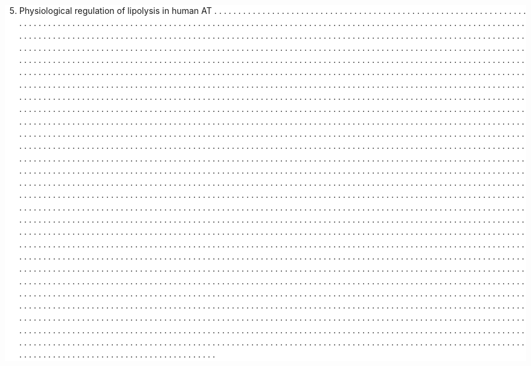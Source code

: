 5. Physiological regulation of lipolysis in human AT . . . . . . . . . . . . . . . . . . . . . . . . . . . . . . . . . . . . . . . . . . . . . . . . . . . . . . . . . . . . . . . . . . . . . . . . . . . . . . . . . . . . . . . . . . . . . . . . . . . . . . . . . . . . . . . . . . . . . . . . . . . . . . . . . . . . . . . . . . . . . . . . . . . . . . . . . . . . . . . . . . . . . . . . . . . . . . . . . . . . . . . . . . . . . . . . . . . . . . . . . . . . . . . . . . . . . . . . . . . . . . . . . . . . . . . . . . . . . . . . . . . . . . . . . . . . . . . . . . . . . . . . . . . . . . . . . . . . . . . . . . . . . . . . . . . . . . . . . . . . . . . . . . . . . . . . . . . . . . . . . . . . . . . . . . . . . . . . . . . . . . . . . . . . . . . . . . . . . . . . . . . . . . . . . . . . . . . . . . . . . . . . . . . . . . . . . . . . . . . . . . . . . . . . . . . . . . . . . . . . . . . . . . . . . . . . . . . . . . . . . . . . . . . . . . . . . . . . . . . . . . . . . . . . . . . . . . . . . . . . . . . . . . . . . . . . . . . . . . . . . . . . . . . . . . . . . . . . . . . . . . . . . . . . . . . . . . . . . . . . . . . . . . . . . . . . . . . . . . . . . . . . . . . . . . . . . . . . . . . . . . . . . . . . . . . . . . . . . . . . . . . . . . . . . . . . . . . . . . . . . . . . . . . . . . . . . . . . . . . . . . . . . . . . . . . . . . . . . . . . . . . . . . . . . . . . . . . . . . . . . . . . . . . . . . . . . . . . . . . . . . . . . . . . . . . . . . . . . . . . . . . . . . . . . . . . . . . . . . . . . . . . . . . . . . . . . . . . . . . . . . . . . . . . . . . . . . . . . . . . . . . . . . . . . . . . . . . . . . . . . . . . . . . . . . . . . . . . . . . . . . . . . . . . . . . . . . . . . . . . . . . . . . . . . . . . . . . . . . . . . . . . . . . . . . . . . . . . . . . . . . . . . . . . . . . . . . . . . . . . . . . . . . . . . . . . . . . . . . . . . . . . . . . . . . . . . . . . . . . . . . . . . . . . . . . . . . . . . . . . . . . . . . . . . . . . . . . . . . . . . . . . . . . . . . . . . . . . . . . . . . . . . . . . . . . . . . . . . . . . . . . . . . . . . . . . . . . . . . . . . . . . . . . . . . . . . . . . . . . . . . . . . . . . . . . . . . . . . . . . . . . . . . . . . . . . . . . . . . . . . . . . . . . . . . . . . . . . . . . . . . . . . . . . . . . . . . . . . . . . . . . . . . . . . . . . . . . . . . . . . . . . . . . . . . . . . . . . . . . . . . . . . . . . . . . . . . . . . . . . . . . . . . . . . . . . . . . . . . . . . . . . . . . . . . . . . . . . . . . . . . . . . . . . . . . . . . . . . . . . . . . . . . . . . . . . . . . . . . . . . . . . . . . . . . . . . . . . . . . . . . . . . . . . . . . . . . . . . . . . . . . . . . . . . . . . . . . . . . . . . . . . . . . . . . . . . . . . . . . . . . . . . . . . . . . . . . . . . . . . . . . . . . . . . . . . . . . . . . . . . . . . . . . . . . . . . . . . . . . . . . . . . . . . . . . . . . . . . . . . . . . . . . . . . . . . . . . . . . . . . . . . . . . . . . . . . . . . . . . . . . . . . . . . . . . . . . . . . . . . . . . . . . . . . . . . . . . . . . . . . . . . . . . . . . . . . . . . . . . . . . . . . . . . . . . . . . . . . . . . . . . . . . . . . . . . . . . . . . . . . . . . . . . . . . . . . . . . . . . . . . . . . . . . . . . . . . . . . . . . . . . . . . . . . . . . . . . . . . . . . . . . . . . . . . . . . . . . . . . . . . . . . . . . . . . . . . . . . . . . . . . . . . . . . . . . . . . . . . . . . . . . . . . . . . . . . . . . . . . . . . . . . . . . . . . . . . . . . . . . . . . . . . . . . . . . . . . . . . . . . . . . . . . . . . . . . . . . . . . . . . . . . . . . . . . . . . . . . . . . . . . . . . . . . . . . . . . . . . . . . . . . . . . . . . . . . . . . . . . . . . . . . . . . . . . . . . . . . . . . . . . . . . . . . . . . . . . . . . . . . . . . . . . . . . . . . . . . . . . . . . . . . . . . . . . . . . . . . . . . . . . . . . . . . . . . . . . . . . . . . . . . . . . . . . . . . . . . . . . . . . . . . . . . . . . . . . . . . . . . . . . . . . . . . . . . . . . . . . . . . . . . . . . . . . . . . . . . . . . . . . . . . . . . . . . . . . . . . . . . . . . . . . . . . . . . . . . . . . . . . . . . . . . . . . . . . . . . . . . . . . . . . . . . . . . . . . . . . . . . . . . . . . . . . . . . . . . . . . . . . . . . . . . . . . . . . . . . . . . . . . . . . . . . . . . . . . . . . . . . . . . . . . . . . . . . . . . . . . . . . . . . . . . . . . . . . . . . . . . . . . . . . . . . . . . . . . . . . . . . . . . . . . . . . . . . . . . . . . . . . . . . . . . . . . . . . . . . . . . . . . . . . . . . . . . . . . . . . . . . . . . . . . . . . . . . . . . . . . . . . . . . . . . . . . . . . . . . . . . . . . . . . . . . . . . . . . . . . . . . . . . . . . . . . . . . . . . . . . . . . . . . . . . . . . . . . . . . . . . . . . . . . . . . . . . . . . . . . . . . . . . . . . . . . . . . . . . . . . . . . . . . . . . . . . . . . . . . . . . . . . . . . . . . . . . . . . . . . . . . . . . . . . . . . . . . . . . . . . . . . . . . . . . . . . . . . . . . . . . . . . . . . . . . . . . . . . . . . . . . . . . . . . . . . . . . . . . . . . . . . . . . . . . . . . . . . . . . . . . . . . . . . . . . . . . . . . . . . . . . . . . . . . . . . . . . . . . . . . . . . . . . . . . . . . . . . . . . . . . . . . . . . . . . . . . . . . . . . . . . . . . . . . . . . . . . . . . . . . . . . . . . . . . . . . . . . . . . . . . . . . . . . . . . . . . . . . . . . . . . . . . . . . . . . . . . . . . . . . . . . . . . . . . . . . . . . . . . . . . . . . . . . . . . . . . . . . . . . . . . . . . . . . . . . . . . . . . . . . . . . . . . . . . . . . . . . . . . . . . . . . . . . . . . . . . . . . . . . . . . . . . . . . . . . . . . . . . . . . . . . . . . . . . . . . . . . . . . . . . . . . . . . . . . . . . . . . . . . . . . . . . . . . . . . . . . . . . . . . . . . . . . . . . . . . . . . . . . . . . . . . . . . . . . . . . . . . . . . . . . .